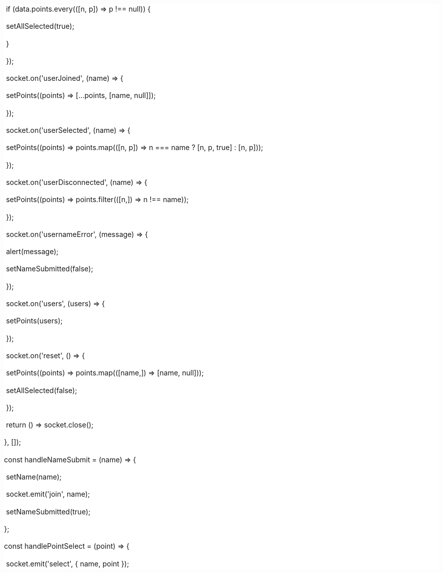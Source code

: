 ​ if (data.points.every(([n, p]) => p !== null)) {

​ setAllSelected(true);

​ }

​ });

​ socket.on('userJoined', (name) => {

​ setPoints((points) => [...points, [name, null]]);

​ });

​ socket.on('userSelected', (name) => {

​ setPoints((points) => points.map(([n, p]) => n === name ? [n, p, true] : [n, p]));

​ });

​ socket.on('userDisconnected', (name) => {

​ setPoints((points) => points.filter(([n,]) => n !== name));

​ });

​ socket.on('usernameError', (message) => {

​ alert(message);

​ setNameSubmitted(false);

​ });

​ socket.on('users', (users) => {

​ setPoints(users);

​ });

​ socket.on('reset', () => {

​ setPoints((points) => points.map(([name,]) => [name, null]));

​ setAllSelected(false);

​ });

​ return () => socket.close();

}, []);

const handleNameSubmit = (name) => {

​ setName(name);

​ socket.emit('join', name);

​ setNameSubmitted(true);

};

const handlePointSelect = (point) => {

​ socket.emit('select', { name, point });
